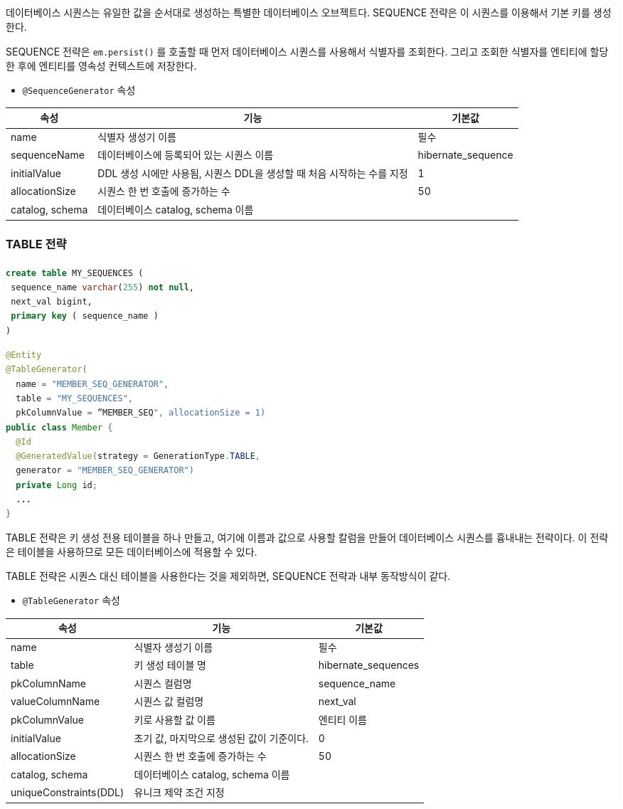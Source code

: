 데이터베이스 시퀀스는 유일한 값을 순서대로 생성하는 특별한 데이터베이스 오브젝트다. SEQUENCE 전략은 이 시퀀스를 이용해서 기본 키를 생성한다.

SEQUENCE 전략은 `em.persist()` 를 호출할 때 먼저 데이터베이스 시퀀스를 사용해서 식별자를 조회한다. 그리고 조회한 식별자를 엔티티에 할당한 후에 엔티티를 영속성 컨텍스트에 저장한다.

- `@SequenceGenerator` 속성

| 속성 | 기능 | 기본값 |
| --- | --- | --- |
| name | 식별자 생성기 이름 | 필수 |
| sequenceName | 데이터베이스에 등록되어 있는 시퀀스 이름 | hibernate_sequence |
| initialValue | DDL 생성 시에만 사용됨, 시퀀스 DDL을 생성할 때 처음 시작하는 수를 지정 | 1 |
| allocationSize | 시퀀스 한 번 호출에 증가하는 수 | 50 |
| catalog, schema | 데이터베이스 catalog, schema 이름 |  |

### TABLE 전략

```sql
create table MY_SEQUENCES (
 sequence_name varchar(255) not null,
 next_val bigint,
 primary key ( sequence_name )
)
```

```java
@Entity
@TableGenerator(
  name = "MEMBER_SEQ_GENERATOR",
  table = "MY_SEQUENCES",
  pkColumnValue = “MEMBER_SEQ", allocationSize = 1)
public class Member {
  @Id
  @GeneratedValue(strategy = GenerationType.TABLE,
  generator = "MEMBER_SEQ_GENERATOR")
  private Long id;
  ...
}
```

TABLE 전략은 키 생성 전용 테이블을 하나 만들고, 여기에 이름과 값으로 사용할 칼럼을 만들어 데이터베이스 시퀀스를 흉내내는 전략이다. 이 전략은 테이블을 사용하므로 모든 데이터베이스에 적용할 수 있다.

TABLE 전략은 시퀀스 대신 테이블을 사용한다는 것을 제외하면, SEQUENCE 전략과 내부 동작방식이 같다.

- `@TableGenerator` 속성

| 속성 | 기능 | 기본값 |
| --- | --- | --- |
| name | 식별자 생성기 이름 | 필수 |
| table | 키 생성 테이블 명 | hibernate_sequences |
| pkColumnName | 시퀀스 컬럼명  | sequence_name |
| valueColumnName | 시퀀스 값 컬럼명 | next_val |
| pkColumnValue | 키로 사용할 값 이름 | 엔티티 이름 |
| initialValue | 초기 값, 마지막으로 생성된 값이 기준이다. | 0 |
| allocationSize | 시퀀스 한 번 호출에 증가하는 수 | 50 |
| catalog, schema | 데이터베이스 catalog, schema 이름 |  |
| uniqueConstraints(DDL) | 유니크 제약 조건 지정 |  |
